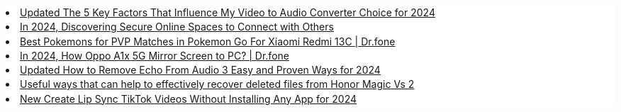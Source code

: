 <li><a href="https://ai-driven-video-production.techidaily.com/updated-the-5-key-factors-that-influence-my-video-to-audio-converter-choice-for-2024/"><u>Updated The 5 Key Factors That Influence My Video to Audio Converter Choice for 2024</u></a></li>
<li><a href="https://audio-editing.techidaily.com/in-2024-discovering-secure-online-spaces-to-connect-with-others/"><u>In 2024, Discovering Secure Online Spaces to Connect with Others</u></a></li>
<li><a href="https://android-pokemon-go.techidaily.com/best-pokemons-for-pvp-matches-in-pokemon-go-for-xiaomi-redmi-13c-drfone-by-drfone-virtual-android/"><u>Best Pokemons for PVP Matches in Pokemon Go For Xiaomi Redmi 13C | Dr.fone</u></a></li>
<li><a href="https://screen-mirror.techidaily.com/in-2024-how-oppo-a1x-5g-mirror-screen-to-pc-drfone-by-drfone-android/"><u>In 2024, How Oppo A1x 5G Mirror Screen to PC? | Dr.fone</u></a></li>
<li><a href="https://sound-optimizing.techidaily.com/updated-how-to-remove-echo-from-audio-3-easy-and-proven-ways-for-2024/"><u>Updated How to Remove Echo From Audio 3 Easy and Proven Ways for 2024</u></a></li>
<li><a href="https://techidaily.com/useful-ways-that-can-help-to-effectively-recover-deleted-files-from-honor-magic-vs-2-by-fonelab-android-recover-data/"><u>Useful ways that can help to effectively recover deleted files from Honor Magic Vs 2</u></a></li>
<li><a href="https://ai-video-translation.techidaily.com/new-create-lip-sync-tiktok-videos-without-installing-any-app-for-2024/"><u>New Create Lip Sync TikTok Videos Without Installing Any App for 2024</u></a></li>
</ul></div>

